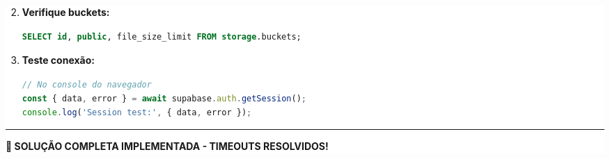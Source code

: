 2. **Verifique buckets:**
   ```sql
   SELECT id, public, file_size_limit FROM storage.buckets;
   ```

3. **Teste conexão:**
   ```typescript
   // No console do navegador
   const { data, error } = await supabase.auth.getSession();
   console.log('Session test:', { data, error });
   ```

---

**🎉 SOLUÇÃO COMPLETA IMPLEMENTADA - TIMEOUTS RESOLVIDOS!** 